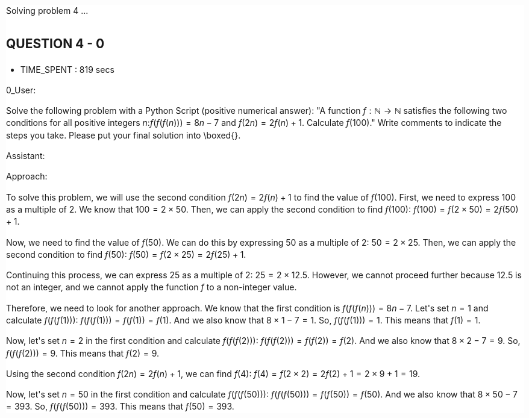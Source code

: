 Solving problem 4 ...



## QUESTION 4 - 0 
- TIME_SPENT : 819 secs

0_User:

Solve the following problem with a Python Script (positive numerical answer):
"A function $f: \mathbb N \to \mathbb N$ satisfies the following two conditions for all positive integers $n$:$f(f(f(n)))=8n-7$ and $f(2n)=2f(n)+1$. Calculate $f(100)$."
Write comments to indicate the steps you take. Please put your final solution into \boxed{}.

Assistant:

Approach:


To solve this problem, we will use the second condition $f(2n)=2f(n)+1$ to find the value of $f(100)$.
First, we need to express 100 as a multiple of 2. We know that $100 = 2 \times 50$.
Then, we can apply the second condition to find $f(100)$:
$f(100) = f(2 \times 50) = 2f(50) + 1$.

Now, we need to find the value of $f(50)$. We can do this by expressing 50 as a multiple of 2:
$50 = 2 \times 25$.
Then, we can apply the second condition to find $f(50)$:
$f(50) = f(2 \times 25) = 2f(25) + 1$.

Continuing this process, we can express 25 as a multiple of 2:
$25 = 2 \times 12.5$.
However, we cannot proceed further because 12.5 is not an integer, and we cannot apply the function $f$ to a non-integer value.

Therefore, we need to look for another approach. We know that the first condition is $f(f(f(n)))=8n-7$. Let's set $n=1$ and calculate $f(f(f(1)))$:
$f(f(f(1))) = f(f(1)) = f(1)$.
And we also know that $8 \times 1 - 7 = 1$.
So, $f(f(f(1))) = 1$.
This means that $f(1) = 1$.

Now, let's set $n=2$ in the first condition and calculate $f(f(f(2)))$:
$f(f(f(2))) = f(f(2)) = f(2)$.
And we also know that $8 \times 2 - 7 = 9$.
So, $f(f(f(2))) = 9$.
This means that $f(2) = 9$.

Using the second condition $f(2n)=2f(n)+1$, we can find $f(4)$:
$f(4) = f(2 \times 2) = 2f(2) + 1 = 2 \times 9 + 1 = 19$.

Now, let's set $n=50$ in the first condition and calculate $f(f(f(50)))$:
$f(f(f(50))) = f(f(50)) = f(50)$.
And we also know that $8 \times 50 - 7 = 393$.
So, $f(f(f(50))) = 393$.
This means that $f(50) = 393$.
